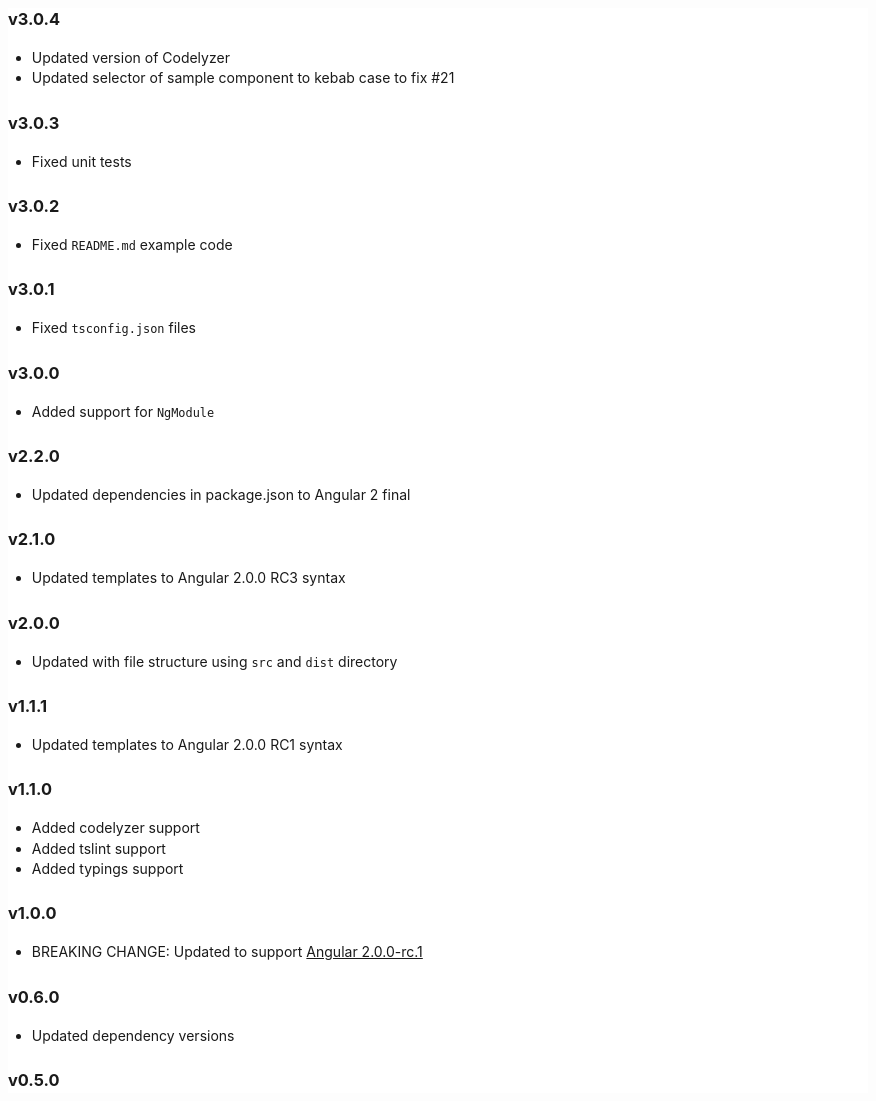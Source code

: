 ### v3.0.4

- Updated version of Codelyzer
- Updated selector of sample component to kebab case to fix #21

### v3.0.3

- Fixed unit tests

### v3.0.2

- Fixed `README.md` example code

### v3.0.1

- Fixed `tsconfig.json` files

### v3.0.0

- Added support for `NgModule`

### v2.2.0

- Updated dependencies in package.json to Angular 2 final

### v2.1.0

- Updated templates to Angular 2.0.0 RC3 syntax

### v2.0.0

- Updated with file structure using `src` and `dist` directory

### v1.1.1

- Updated templates to Angular 2.0.0 RC1 syntax

### v1.1.0

- Added codelyzer support
- Added tslint support
- Added typings support

### v1.0.0

- BREAKING CHANGE: Updated to support [Angular 2.0.0-rc.1](https://github.com/angular/angular/blob/master/CHANGELOG.md#200-rc1-2016-05-03)

### v0.6.0

- Updated dependency versions

### v0.5.0
